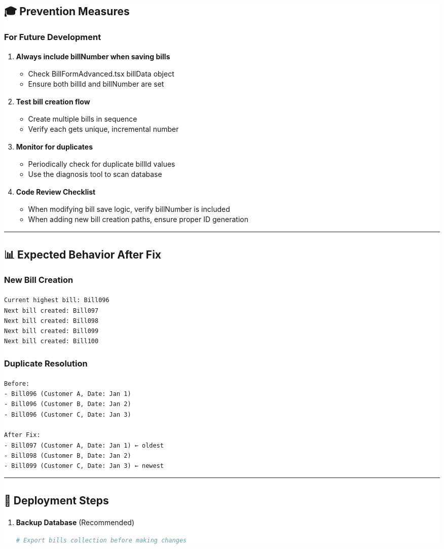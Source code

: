 ## 🎓 Prevention Measures

### For Future Development
1. **Always include billNumber when saving bills**
   - Check BillFormAdvanced.tsx billData object
   - Ensure both billId and billNumber are set

2. **Test bill creation flow**
   - Create multiple bills in sequence
   - Verify each gets unique, incremental number

3. **Monitor for duplicates**
   - Periodically check for duplicate billId values
   - Use the diagnosis tool to scan database

4. **Code Review Checklist**
   - When modifying bill save logic, verify billNumber is included
   - When adding new bill creation paths, ensure proper ID generation

---

## 📊 Expected Behavior After Fix

### New Bill Creation
```
Current highest bill: Bill096
Next bill created: Bill097
Next bill created: Bill098
Next bill created: Bill099
Next bill created: Bill100
```

### Duplicate Resolution
```
Before:
- Bill096 (Customer A, Date: Jan 1)
- Bill096 (Customer B, Date: Jan 2)
- Bill096 (Customer C, Date: Jan 3)

After Fix:
- Bill097 (Customer A, Date: Jan 1) ← oldest
- Bill098 (Customer B, Date: Jan 2)
- Bill099 (Customer C, Date: Jan 3) ← newest
```

---

## 🚀 Deployment Steps

1. **Backup Database** (Recommended)
   ```bash
   # Export bills collection before making changes
   ```
